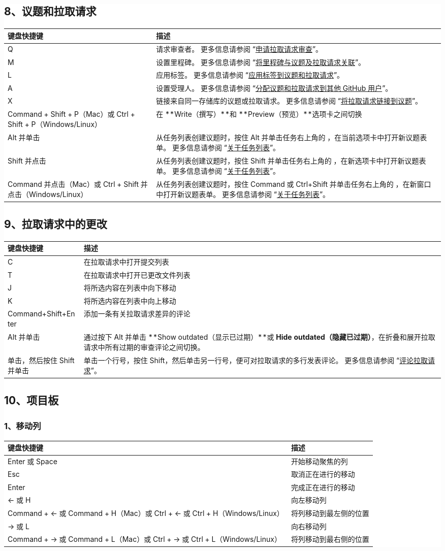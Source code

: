 

## 8、议题和拉取请求

| 键盘快捷键                                                   | 描述                                                         |
| :----------------------------------------------------------- | :----------------------------------------------------------- |
| Q                                                            | 请求审查者。 更多信息请参阅 “[申请拉取请求审查](https://docs.github.com/cn/articles/requesting-a-pull-request-review)”。 |
| M                                                            | 设置里程碑。 更多信息请参阅 “[将里程碑与议题及拉取请求关联](https://docs.github.com/cn/articles/associating-milestones-with-issues-and-pull-requests)”。 |
| L                                                            | 应用标签。 更多信息请参阅 “[应用标签到议题和拉取请求](https://docs.github.com/cn/articles/applying-labels-to-issues-and-pull-requests)”。 |
| A                                                            | 设置受理人。 更多信息请参阅 “[分配议题和拉取请求到其他 GitHub 用户](https://docs.github.com/cn/articles/assigning-issues-and-pull-requests-to-other-github-users)”。 |
| X                                                            | 链接来自同一存储库的议题或拉取请求。 更多信息请参阅 “[将拉取请求链接到议题](https://docs.github.com/cn/issues/tracking-your-work-with-issues/linking-a-pull-request-to-an-issue)”。 |
| Command + Shift + P（Mac）或 Ctrl + Shift + P（Windows/Linux） | 在 **Write（撰写）**和 **Preview（预览）**选项卡之间切换     |
| Alt 并单击                                                   | 从任务列表创建议题时，按住 Alt 并单击任务右上角的 ，在当前选项卡中打开新议题表单。 更多信息请参阅 “[关于任务列表](https://docs.github.com/cn/issues/tracking-your-work-with-issues/creating-issues/about-task-lists)”。 |
| Shift 并点击                                                 | 从任务列表创建议题时，按住 Shift 并单击任务右上角的 ，在新选项卡中打开新议题表单。 更多信息请参阅 “[关于任务列表](https://docs.github.com/cn/issues/tracking-your-work-with-issues/creating-issues/about-task-lists)”。 |
| Command 并点击（Mac）或 Ctrl + Shift 并点击（Windows/Linux） | 从任务列表创建议题时，按住 Command 或 Ctrl+Shift 并单击任务右上角的 ，在新窗口中打开新议题表单。 更多信息请参阅 “[关于任务列表](https://docs.github.com/cn/issues/tracking-your-work-with-issues/creating-issues/about-task-lists)”。 |



## 9、拉取请求中的更改

| 键盘快捷键                  | 描述                                                         |
| :-------------------------- | :----------------------------------------------------------- |
| C                           | 在拉取请求中打开提交列表                                     |
| T                           | 在拉取请求中打开已更改文件列表                               |
| J                           | 将所选内容在列表中向下移动                                   |
| K                           | 将所选内容在列表中向上移动                                   |
| Command+Shift+Enter         | 添加一条有关拉取请求差异的评论                               |
| Alt 并单击                  | 通过按下 Alt 并单击 **Show outdated（显示已过期）**或 **Hide outdated（隐藏已过期）**，在折叠和展开拉取请求中所有过期的审查评论之间切换。 |
| 单击，然后按住 Shift 并单击 | 单击一个行号，按住 Shift，然后单击另一行号，便可对拉取请求的多行发表评论。 更多信息请参阅 “[评论拉取请求](https://docs.github.com/cn/github/collaborating-with-issues-and-pull-requests/commenting-on-a-pull-request#adding-line-comments-to-a-pull-request)”。 |



## 10、项目板

### 1、移动列

| 键盘快捷键                                                   | 描述                   |
| :----------------------------------------------------------- | :--------------------- |
| Enter 或 Space                                               | 开始移动聚焦的列       |
| Esc                                                          | 取消正在进行的移动     |
| Enter                                                        | 完成正在进行的移动     |
| ← 或 H                                                       | 向左移动列             |
| Command + ← 或 Command + H（Mac）或 Ctrl + ← 或 Ctrl + H（Windows/Linux） | 将列移动到最左侧的位置 |
| → 或 L                                                       | 向右移动列             |
| Command + → 或 Command + L（Mac）或 Ctrl + → 或 Ctrl + L（Windows/Linux） | 将列移动到最右侧的位置 |
